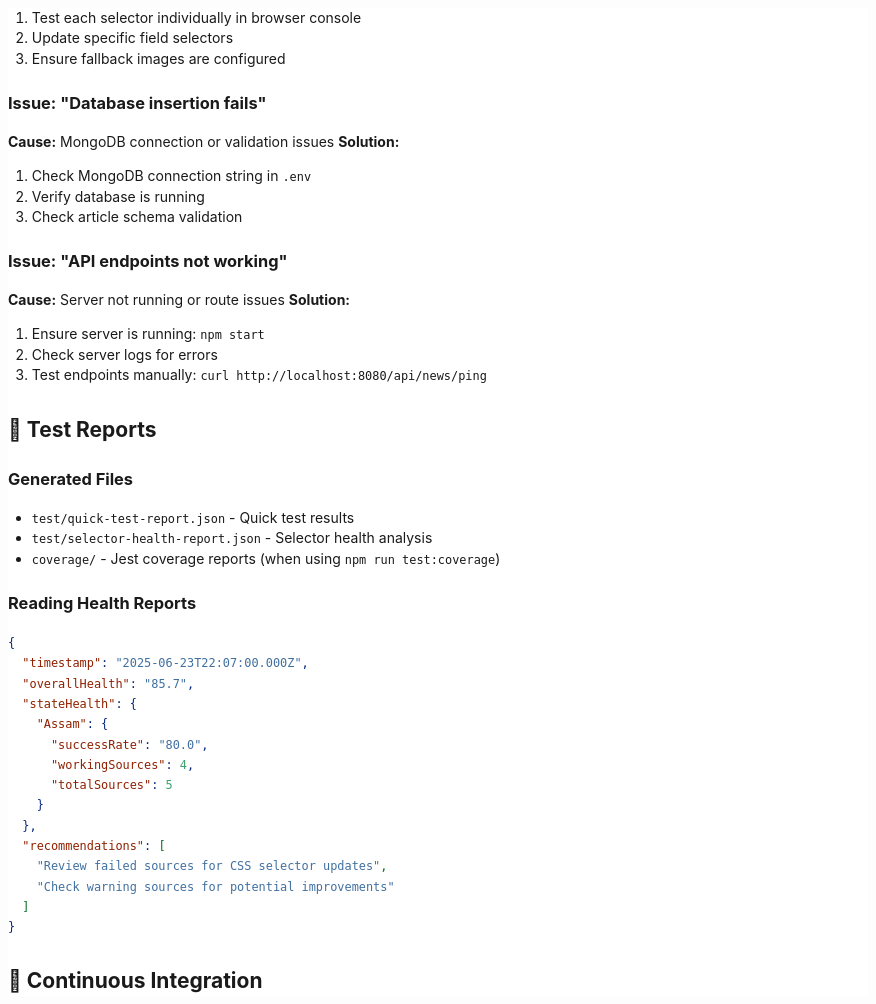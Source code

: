 1. Test each selector individually in browser console
2. Update specific field selectors
3. Ensure fallback images are configured

### Issue: "Database insertion fails"

**Cause:** MongoDB connection or validation issues
**Solution:**

1. Check MongoDB connection string in `.env`
2. Verify database is running
3. Check article schema validation

### Issue: "API endpoints not working"

**Cause:** Server not running or route issues
**Solution:**

1. Ensure server is running: `npm start`
2. Check server logs for errors
3. Test endpoints manually: `curl http://localhost:8080/api/news/ping`

## 📝 Test Reports

### Generated Files

- `test/quick-test-report.json` - Quick test results
- `test/selector-health-report.json` - Selector health analysis
- `coverage/` - Jest coverage reports (when using `npm run test:coverage`)

### Reading Health Reports

```json
{
  "timestamp": "2025-06-23T22:07:00.000Z",
  "overallHealth": "85.7",
  "stateHealth": {
    "Assam": {
      "successRate": "80.0",
      "workingSources": 4,
      "totalSources": 5
    }
  },
  "recommendations": [
    "Review failed sources for CSS selector updates",
    "Check warning sources for potential improvements"
  ]
}
```

## 🔄 Continuous Integration
